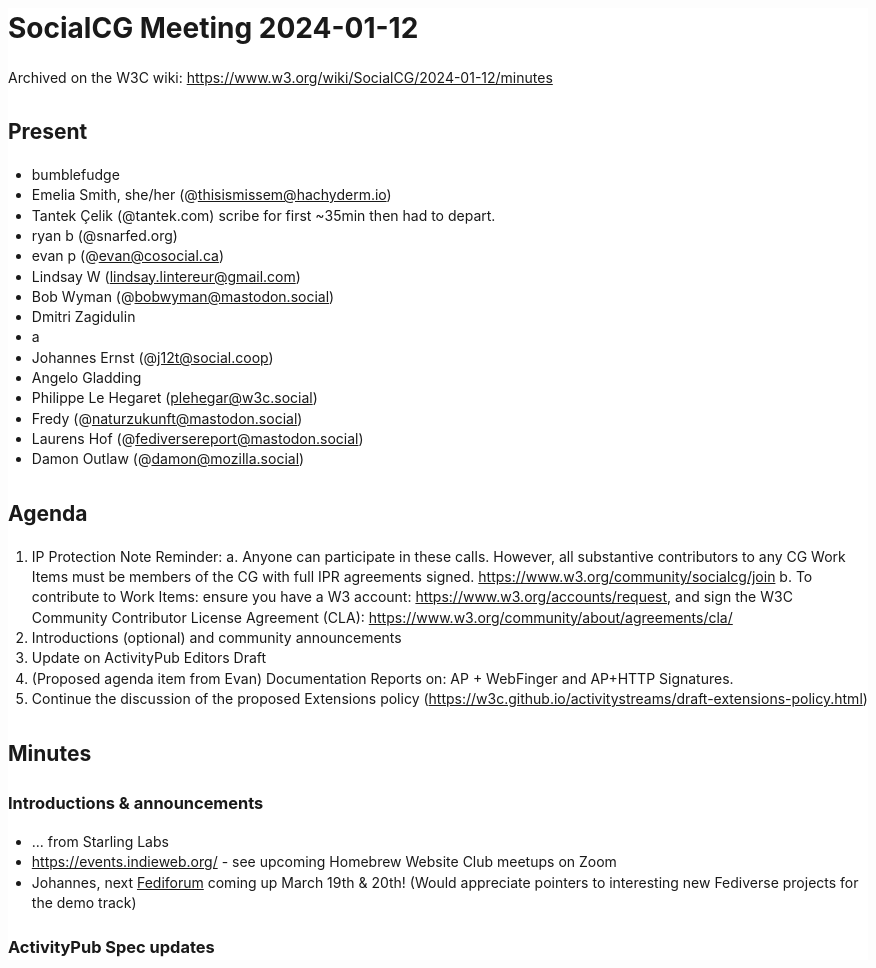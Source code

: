 # SocialCG Meeting 2024-01-12

Archived on the W3C wiki: https://www.w3.org/wiki/SocialCG/2024-01-12/minutes

## Present

* bumblefudge
* Emelia Smith, she/her (@thisismissem@hachyderm.io)
* Tantek Çelik (@tantek.com) scribe for first ~35min then had to depart.
* ryan b (@snarfed.org)
* evan p (@evan@cosocial.ca)
* Lindsay W (lindsay.lintereur@gmail.com)
* Bob Wyman (@bobwyman@mastodon.social)
* Dmitri Zagidulin
* a
* Johannes Ernst (@j12t@social.coop)
* Angelo Gladding
* Philippe Le Hegaret (plehegar@w3c.social)
* Fredy (@naturzukunft@mastodon.social)
* Laurens Hof (@fediversereport@mastodon.social)
* Damon Outlaw (@damon@mozilla.social)

## Agenda

1. IP Protection Note Reminder:
  a. Anyone can participate in these calls. However, all substantive contributors to any CG Work Items must be members of the CG with full IPR agreements signed. https://www.w3.org/community/socialcg/join
  b. To contribute to Work Items: ensure you have a W3 account: https://www.w3.org/accounts/request, and sign the W3C Community Contributor License Agreement (CLA): https://www.w3.org/community/about/agreements/cla/
2. Introductions (optional) and community announcements
3. Update on ActivityPub Editors Draft
4. (Proposed agenda item from Evan) Documentation Reports on: AP + WebFinger and AP+HTTP Signatures.
5. Continue the discussion of the proposed Extensions policy (https://w3c.github.io/activitystreams/draft-extensions-policy.html)

## Minutes

### Introductions & announcements

* ... from Starling Labs
* https://events.indieweb.org/ - see upcoming Homebrew Website Club meetups on Zoom
* Johannes, next [Fediforum](https://fediforum.org/) coming up March 19th & 20th! (Would appreciate pointers to interesting new Fediverse projects for the demo track)

### ActivityPub Spec updates
